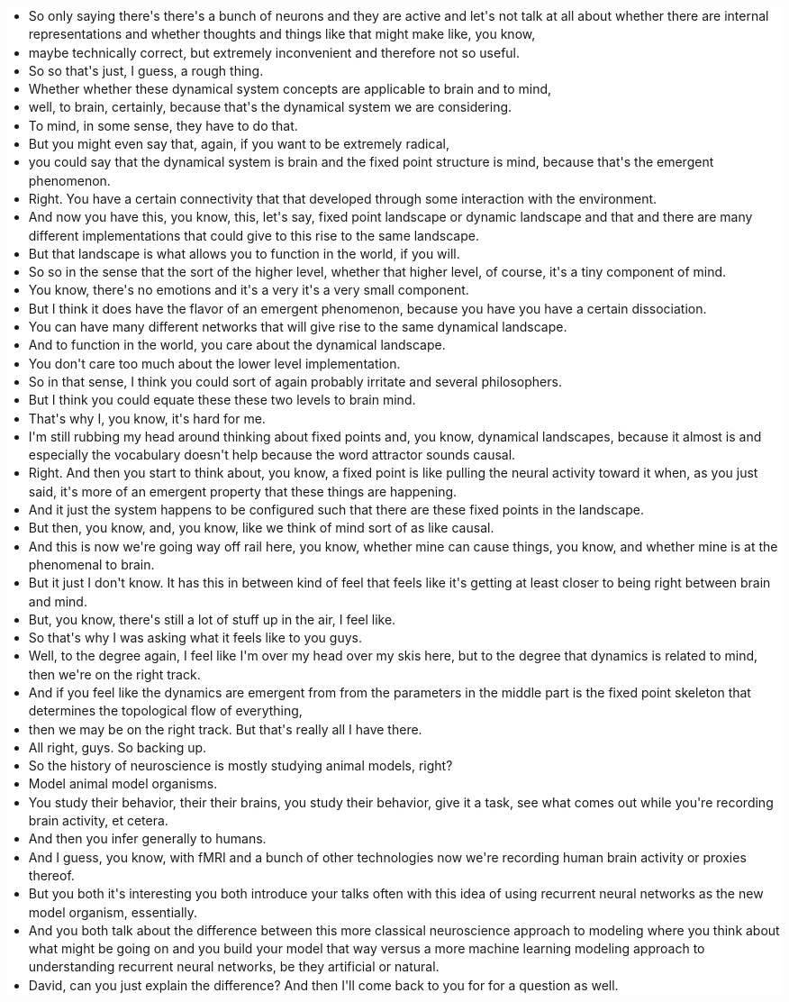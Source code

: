 *  So only saying there's there's a bunch of neurons and they are active and let's not talk at all about whether there are internal representations and whether thoughts and things like that might make like, you know,
*  maybe technically correct, but extremely inconvenient and therefore not so useful.
*  So so that's just, I guess, a rough thing.
*  Whether whether these dynamical system concepts are applicable to brain and to mind,
*  well, to brain, certainly, because that's the dynamical system we are considering.
*  To mind, in some sense, they have to do that.
*  But you might even say that, again, if you want to be extremely radical,
*  you could say that the dynamical system is brain and the fixed point structure is mind, because that's the emergent phenomenon.
*  Right. You have a certain connectivity that that developed through some interaction with the environment.
*  And now you have this, you know, this, let's say, fixed point landscape or dynamic landscape and that and there are many different implementations that could give to this rise to the same landscape.
*  But that landscape is what allows you to function in the world, if you will.
*  So so in the sense that the sort of the higher level, whether that higher level, of course, it's a tiny component of mind.
*  You know, there's no emotions and it's a very it's a very small component.
*  But I think it does have the flavor of an emergent phenomenon, because you have you have a certain dissociation.
*  You can have many different networks that will give rise to the same dynamical landscape.
*  And to function in the world, you care about the dynamical landscape.
*  You don't care too much about the lower level implementation.
*  So in that sense, I think you could sort of again probably irritate and several philosophers.
*  But I think you could equate these these two levels to brain mind.
*  That's why I, you know, it's hard for me.
*  I'm still rubbing my head around thinking about fixed points and, you know, dynamical landscapes, because it almost is and especially the vocabulary doesn't help because the word attractor sounds causal.
*  Right. And then you start to think about, you know, a fixed point is like pulling the neural activity toward it when, as you just said, it's more of an emergent property that these things are happening.
*  And it just the system happens to be configured such that there are these fixed points in the landscape.
*  But then, you know, and, you know, like we think of mind sort of as like causal.
*  And this is now we're going way off rail here, you know, whether mine can cause things, you know, and whether mine is at the phenomenal to brain.
*  But it just I don't know. It has this in between kind of feel that feels like it's getting at least closer to being right between brain and mind.
*  But, you know, there's still a lot of stuff up in the air, I feel like.
*  So that's why I was asking what it feels like to you guys.
*  Well, to the degree again, I feel like I'm over my head over my skis here, but to the degree that dynamics is related to mind, then we're on the right track.
*  And if you feel like the dynamics are emergent from from the parameters in the middle part is the fixed point skeleton that determines the topological flow of everything,
*  then we may be on the right track. But that's really all I have there.
*  All right, guys. So backing up.
*  So the history of neuroscience is mostly studying animal models, right?
*  Model animal model organisms.
*  You study their behavior, their their brains, you study their behavior, give it a task, see what comes out while you're recording brain activity, et cetera.
*  And then you infer generally to humans.
*  And I guess, you know, with fMRI and a bunch of other technologies now we're recording human brain activity or proxies thereof.
*  But you both it's interesting you both introduce your talks often with this idea of using recurrent neural networks as the new model organism, essentially.
*  And you both talk about the difference between this more classical neuroscience approach to modeling where you think about what might be going on and you build your model that way versus a more machine learning modeling approach to understanding recurrent neural networks, be they artificial or natural.
*  David, can you just explain the difference? And then I'll come back to you for for a question as well.